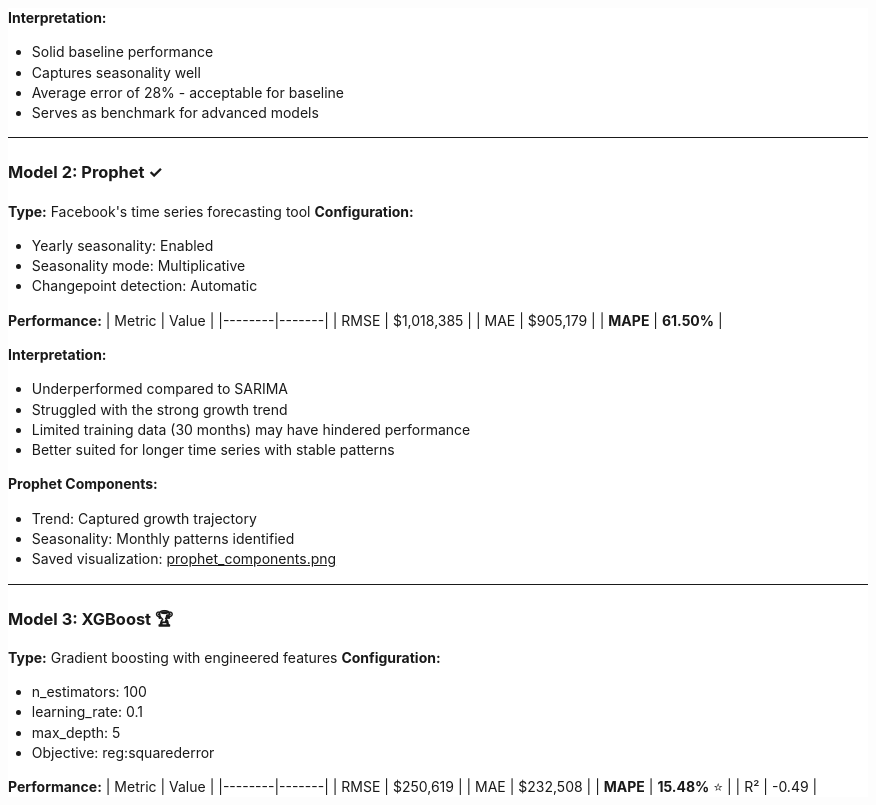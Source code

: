 **Interpretation:**
- Solid baseline performance
- Captures seasonality well
- Average error of 28% - acceptable for baseline
- Serves as benchmark for advanced models

---

### Model 2: Prophet ✓

**Type:** Facebook's time series forecasting tool
**Configuration:**
- Yearly seasonality: Enabled
- Seasonality mode: Multiplicative
- Changepoint detection: Automatic

**Performance:**
| Metric | Value |
|--------|-------|
| RMSE | $1,018,385 |
| MAE | $905,179 |
| **MAPE** | **61.50%** |

**Interpretation:**
- Underperformed compared to SARIMA
- Struggled with the strong growth trend
- Limited training data (30 months) may have hindered performance
- Better suited for longer time series with stable patterns

**Prophet Components:**
- Trend: Captured growth trajectory
- Seasonality: Monthly patterns identified
- Saved visualization: [prophet_components.png](../../outputs/visualizations/prophet_components.png)

---

### Model 3: XGBoost 🏆

**Type:** Gradient boosting with engineered features
**Configuration:**
- n_estimators: 100
- learning_rate: 0.1
- max_depth: 5
- Objective: reg:squarederror

**Performance:**
| Metric | Value |
|--------|-------|
| RMSE | $250,619 |
| MAE | $232,508 |
| **MAPE** | **15.48%** ⭐ |
| R² | -0.49 |
